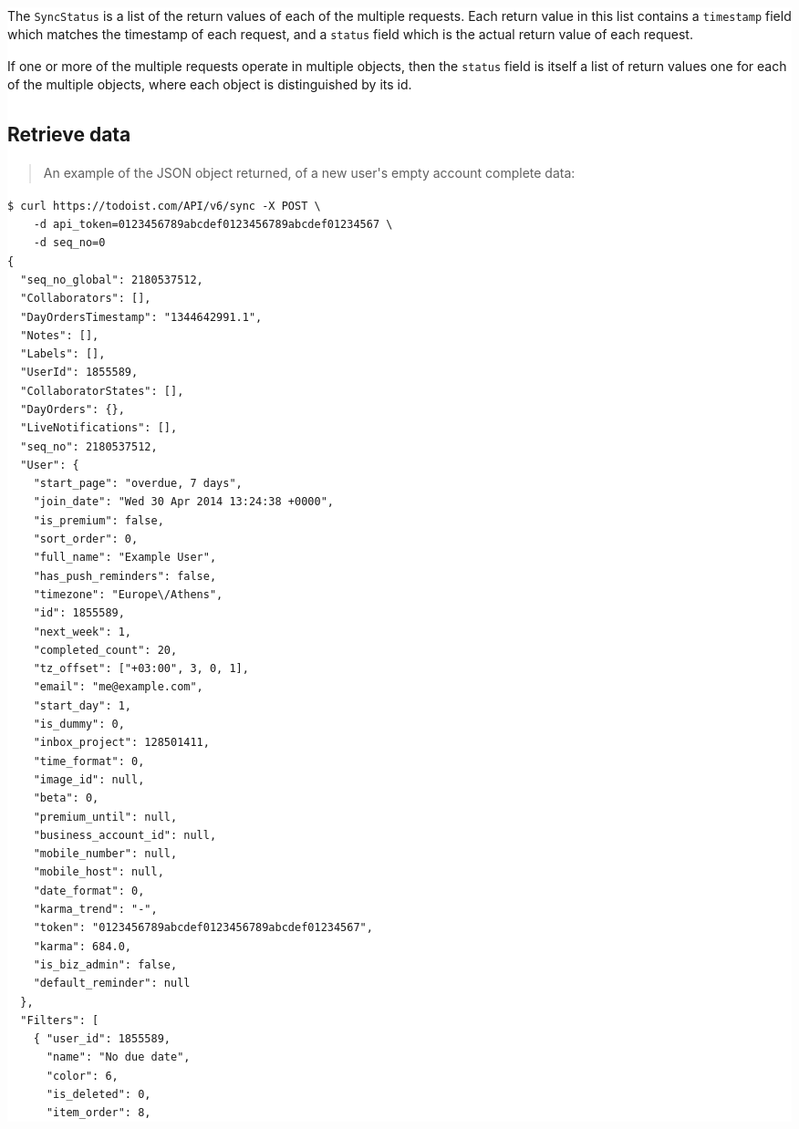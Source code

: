 The `SyncStatus` is a list of the return values of each of the multiple
requests.  Each return value in this list contains a `timestamp` field which
matches the timestamp of each request, and a `status` field which is the actual
return value of each request.

If one or more of the multiple requests operate in multiple objects, then the `status` field is itself a list of return values one for each of the multiple objects, where each object is distinguished by its id.

## Retrieve data

> An example of the JSON object returned, of a new user's empty account complete data:

```shell
$ curl https://todoist.com/API/v6/sync -X POST \
    -d api_token=0123456789abcdef0123456789abcdef01234567 \
    -d seq_no=0
{
  "seq_no_global": 2180537512,
  "Collaborators": [],
  "DayOrdersTimestamp": "1344642991.1",
  "Notes": [],
  "Labels": [],
  "UserId": 1855589,
  "CollaboratorStates": [],
  "DayOrders": {},
  "LiveNotifications": [],
  "seq_no": 2180537512,
  "User": {
    "start_page": "overdue, 7 days",
    "join_date": "Wed 30 Apr 2014 13:24:38 +0000",
    "is_premium": false,
    "sort_order": 0,
    "full_name": "Example User",
    "has_push_reminders": false,
    "timezone": "Europe\/Athens",
    "id": 1855589,
    "next_week": 1,
    "completed_count": 20,
    "tz_offset": ["+03:00", 3, 0, 1],
    "email": "me@example.com",
    "start_day": 1,
    "is_dummy": 0,
    "inbox_project": 128501411,
    "time_format": 0,
    "image_id": null,
    "beta": 0,
    "premium_until": null,
    "business_account_id": null,
    "mobile_number": null,
    "mobile_host": null,
    "date_format": 0,
    "karma_trend": "-",
    "token": "0123456789abcdef0123456789abcdef01234567",
    "karma": 684.0,
    "is_biz_admin": false,
    "default_reminder": null
  },
  "Filters": [
    { "user_id": 1855589,
      "name": "No due date",
      "color": 6,
      "is_deleted": 0,
      "item_order": 8,
```